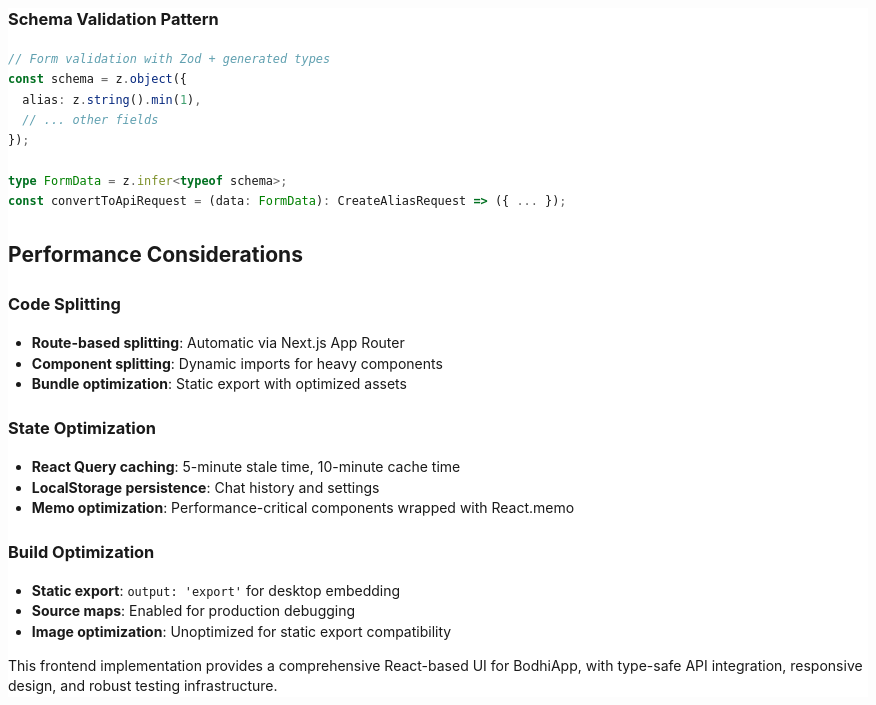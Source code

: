 ### Schema Validation Pattern

```typescript
// Form validation with Zod + generated types
const schema = z.object({
  alias: z.string().min(1),
  // ... other fields
});

type FormData = z.infer<typeof schema>;
const convertToApiRequest = (data: FormData): CreateAliasRequest => ({ ... });
```

## Performance Considerations

### Code Splitting

- **Route-based splitting**: Automatic via Next.js App Router
- **Component splitting**: Dynamic imports for heavy components
- **Bundle optimization**: Static export with optimized assets

### State Optimization

- **React Query caching**: 5-minute stale time, 10-minute cache time
- **LocalStorage persistence**: Chat history and settings
- **Memo optimization**: Performance-critical components wrapped with React.memo

### Build Optimization

- **Static export**: `output: 'export'` for desktop embedding
- **Source maps**: Enabled for production debugging
- **Image optimization**: Unoptimized for static export compatibility

This frontend implementation provides a comprehensive React-based UI for BodhiApp, with type-safe API integration, responsive design, and robust testing infrastructure.
